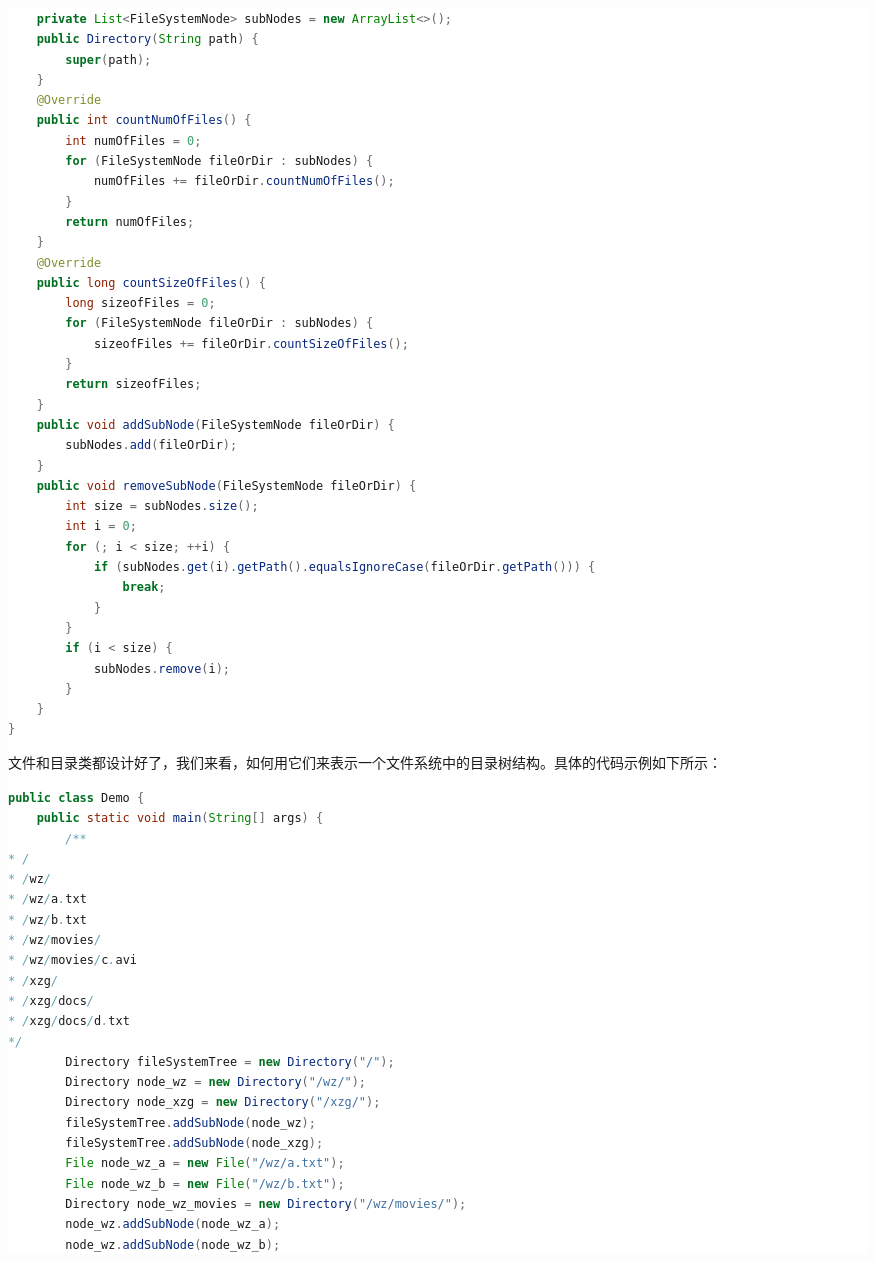 ```java
    private List<FileSystemNode> subNodes = new ArrayList<>();
    public Directory(String path) {
        super(path);
    }
    @Override
    public int countNumOfFiles() {
        int numOfFiles = 0;
        for (FileSystemNode fileOrDir : subNodes) {
            numOfFiles += fileOrDir.countNumOfFiles();
        }
        return numOfFiles;
    } 
    @Override
    public long countSizeOfFiles() {
        long sizeofFiles = 0;
        for (FileSystemNode fileOrDir : subNodes) {
            sizeofFiles += fileOrDir.countSizeOfFiles();
        }
        return sizeofFiles;
    } 
    public void addSubNode(FileSystemNode fileOrDir) {
        subNodes.add(fileOrDir);
    } 
    public void removeSubNode(FileSystemNode fileOrDir) {
        int size = subNodes.size();
        int i = 0;
        for (; i < size; ++i) {
            if (subNodes.get(i).getPath().equalsIgnoreCase(fileOrDir.getPath())) {
                break;
            }
        }
        if (i < size) {
            subNodes.remove(i);
        }
    }
}
```

文件和目录类都设计好了，我们来看，如何用它们来表示一个文件系统中的目录树结构。具体的代码示例如下所示：

```java
public class Demo {
    public static void main(String[] args) {
        /**
* /
* /wz/
* /wz/a.txt
* /wz/b.txt
* /wz/movies/
* /wz/movies/c.avi
* /xzg/
* /xzg/docs/
* /xzg/docs/d.txt
*/
        Directory fileSystemTree = new Directory("/");
        Directory node_wz = new Directory("/wz/");
        Directory node_xzg = new Directory("/xzg/");
        fileSystemTree.addSubNode(node_wz);
        fileSystemTree.addSubNode(node_xzg);
        File node_wz_a = new File("/wz/a.txt");
        File node_wz_b = new File("/wz/b.txt");
        Directory node_wz_movies = new Directory("/wz/movies/");
        node_wz.addSubNode(node_wz_a);
        node_wz.addSubNode(node_wz_b);
```